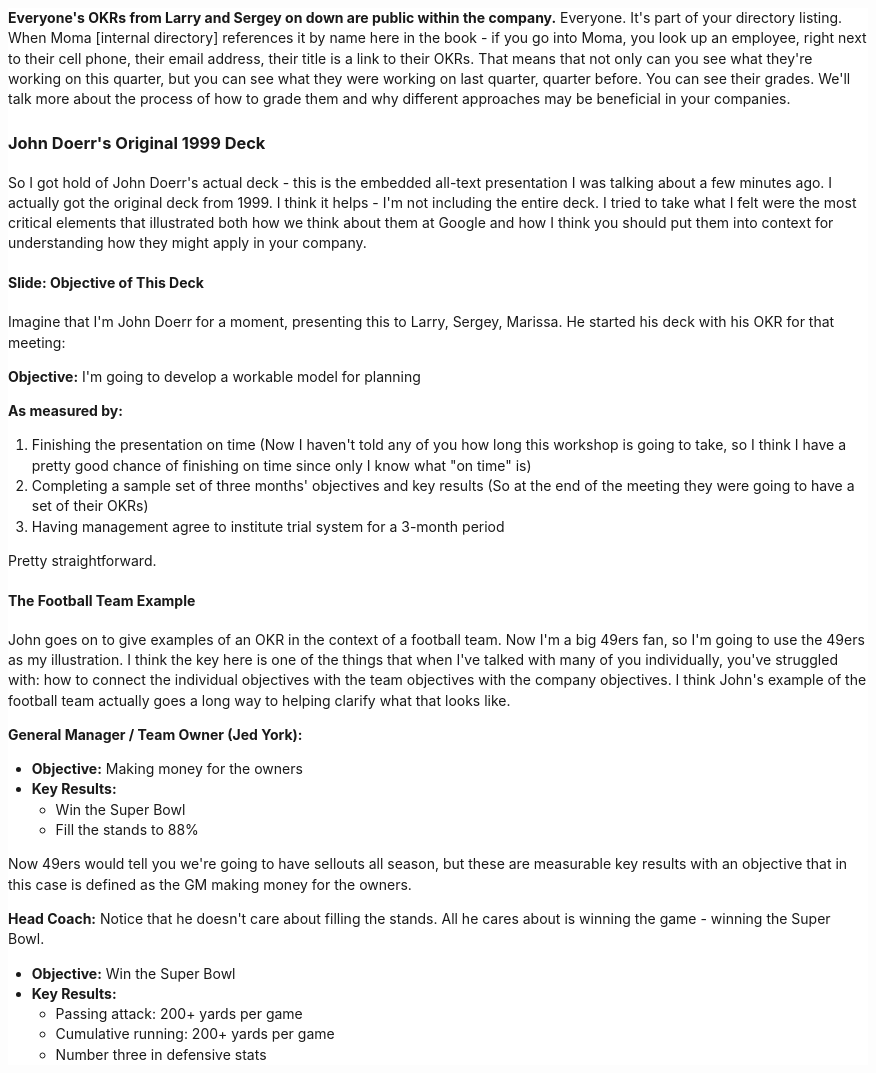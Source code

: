 **Everyone's OKRs from Larry and Sergey on down are public within the company.** Everyone. It's part of your directory listing. When Moma [internal directory] references it by name here in the book - if you go into Moma, you look up an employee, right next to their cell phone, their email address, their title is a link to their OKRs. That means that not only can you see what they're working on this quarter, but you can see what they were working on last quarter, quarter before. You can see their grades. We'll talk more about the process of how to grade them and why different approaches may be beneficial in your companies.

### John Doerr's Original 1999 Deck

So I got hold of John Doerr's actual deck - this is the embedded all-text presentation I was talking about a few minutes ago. I actually got the original deck from 1999. I think it helps - I'm not including the entire deck. I tried to take what I felt were the most critical elements that illustrated both how we think about them at Google and how I think you should put them into context for understanding how they might apply in your company.

#### Slide: Objective of This Deck

Imagine that I'm John Doerr for a moment, presenting this to Larry, Sergey, Marissa. He started his deck with his OKR for that meeting:

**Objective:** I'm going to develop a workable model for planning

**As measured by:**
1. Finishing the presentation on time (Now I haven't told any of you how long this workshop is going to take, so I think I have a pretty good chance of finishing on time since only I know what "on time" is)
2. Completing a sample set of three months' objectives and key results (So at the end of the meeting they were going to have a set of their OKRs)
3. Having management agree to institute trial system for a 3-month period

Pretty straightforward.

#### The Football Team Example

John goes on to give examples of an OKR in the context of a football team. Now I'm a big 49ers fan, so I'm going to use the 49ers as my illustration. I think the key here is one of the things that when I've talked with many of you individually, you've struggled with: how to connect the individual objectives with the team objectives with the company objectives. I think John's example of the football team actually goes a long way to helping clarify what that looks like.

**General Manager / Team Owner (Jed York):**
- **Objective:** Making money for the owners
- **Key Results:**
  - Win the Super Bowl
  - Fill the stands to 88%

Now 49ers would tell you we're going to have sellouts all season, but these are measurable key results with an objective that in this case is defined as the GM making money for the owners.

**Head Coach:**
Notice that he doesn't care about filling the stands. All he cares about is winning the game - winning the Super Bowl.

- **Objective:** Win the Super Bowl
- **Key Results:**
  - Passing attack: 200+ yards per game
  - Cumulative running: 200+ yards per game
  - Number three in defensive stats
